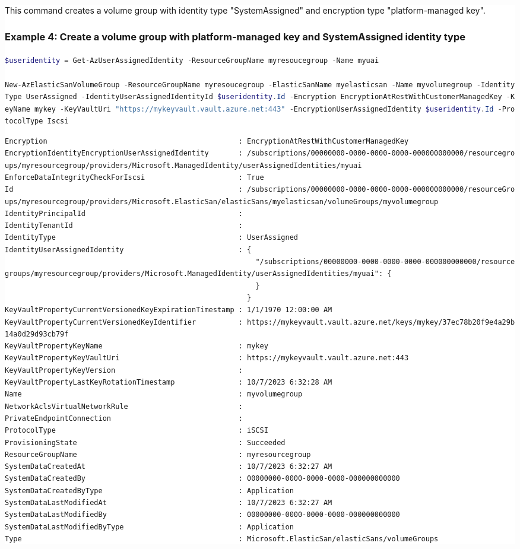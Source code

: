 This command creates a volume group with identity type "SystemAssigned" and encryption type "platform-managed key".

### Example 4: Create a volume group with platform-managed key and SystemAssigned identity type
```powershell
$useridentity = Get-AzUserAssignedIdentity -ResourceGroupName myresoucegroup -Name myuai

New-AzElasticSanVolumeGroup -ResourceGroupName myresoucegroup -ElasticSanName myelasticsan -Name myvolumegroup -IdentityType UserAssigned -IdentityUserAssignedIdentityId $useridentity.Id -Encryption EncryptionAtRestWithCustomerManagedKey -KeyName mykey -KeyVaultUri "https://mykeyvault.vault.azure.net:443" -EncryptionUserAssignedIdentity $useridentity.Id -ProtocolType Iscsi
```

```output
Encryption                                             : EncryptionAtRestWithCustomerManagedKey
EncryptionIdentityEncryptionUserAssignedIdentity       : /subscriptions/00000000-0000-0000-0000-000000000000/resourcegroups/myresourcegroup/providers/Microsoft.ManagedIdentity/userAssignedIdentities/myuai
EnforceDataIntegrityCheckForIscsi                      : True
Id                                                     : /subscriptions/00000000-0000-0000-0000-000000000000/resourceGroups/myresourcegroup/providers/Microsoft.ElasticSan/elasticSans/myelasticsan/volumeGroups/myvolumegroup
IdentityPrincipalId                                    :
IdentityTenantId                                       :
IdentityType                                           : UserAssigned
IdentityUserAssignedIdentity                           : {
                                                           "/subscriptions/00000000-0000-0000-0000-000000000000/resourcegroups/myresourcegroup/providers/Microsoft.ManagedIdentity/userAssignedIdentities/myuai": {
                                                           }
                                                         }
KeyVaultPropertyCurrentVersionedKeyExpirationTimestamp : 1/1/1970 12:00:00 AM
KeyVaultPropertyCurrentVersionedKeyIdentifier          : https://mykeyvault.vault.azure.net/keys/mykey/37ec78b20f9e4a29b14a0d29d93cb79f
KeyVaultPropertyKeyName                                : mykey
KeyVaultPropertyKeyVaultUri                            : https://mykeyvault.vault.azure.net:443
KeyVaultPropertyKeyVersion                             :
KeyVaultPropertyLastKeyRotationTimestamp               : 10/7/2023 6:32:28 AM
Name                                                   : myvolumegroup
NetworkAclsVirtualNetworkRule                          :
PrivateEndpointConnection                              :
ProtocolType                                           : iSCSI
ProvisioningState                                      : Succeeded
ResourceGroupName                                      : myresourcegroup
SystemDataCreatedAt                                    : 10/7/2023 6:32:27 AM
SystemDataCreatedBy                                    : 00000000-0000-0000-0000-000000000000
SystemDataCreatedByType                                : Application
SystemDataLastModifiedAt                               : 10/7/2023 6:32:27 AM
SystemDataLastModifiedBy                               : 00000000-0000-0000-0000-000000000000
SystemDataLastModifiedByType                           : Application
Type                                                   : Microsoft.ElasticSan/elasticSans/volumeGroups
```
